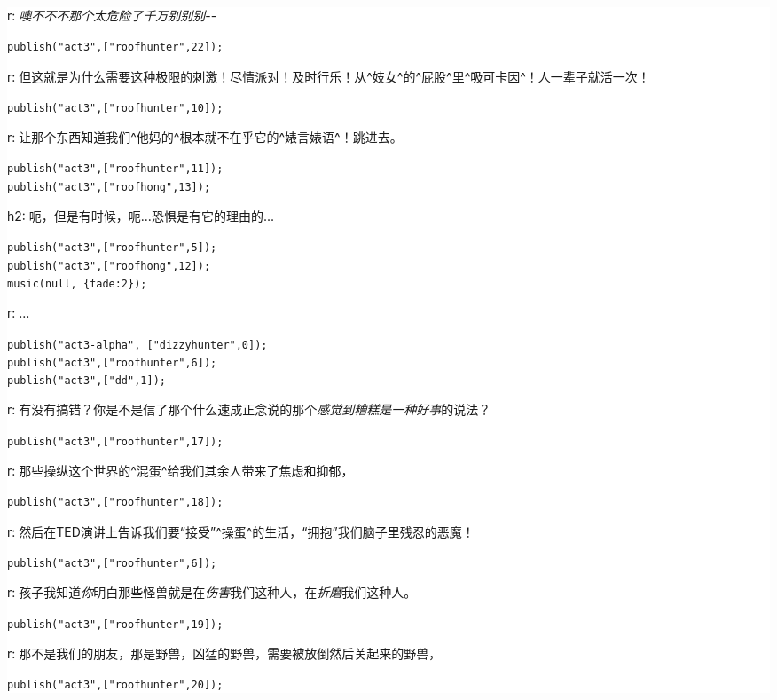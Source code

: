 r: *噢不不不那个太危险了千万别别别*--

```
publish("act3",["roofhunter",22]);
```

r: 但这就是为什么需要这种极限的刺激！尽情派对！及时行乐！从^妓女^的^屁股^里^吸可卡因^！人一辈子就活一次！

```
publish("act3",["roofhunter",10]);
```

r: 让那个东西知道我们^他妈的^根本就不在乎它的^婊言婊语^！跳进去。

```
publish("act3",["roofhunter",11]);
publish("act3",["roofhong",13]);
```

h2: 呃，但是有时候，呃...恐惧是有它的理由的...

```
publish("act3",["roofhunter",5]);
publish("act3",["roofhong",12]);
music(null, {fade:2});
```

r: ...

```
publish("act3-alpha", ["dizzyhunter",0]);
publish("act3",["roofhunter",6]);
publish("act3",["dd",1]);
```

r: 有没有搞错？你是不是信了那个什么速成正念说的那个*感觉到糟糕是一种好事*的说法？

```
publish("act3",["roofhunter",17]);
```

r: 那些操纵这个世界的^混蛋^给我们其余人带来了焦虑和抑郁，

```
publish("act3",["roofhunter",18]);
```

r: 然后在TED演讲上告诉我们要“接受”^操蛋^的生活，“拥抱”我们脑子里残忍的恶魔！

```
publish("act3",["roofhunter",6]);
```

r: 孩子我知道*你*明白那些怪兽就是在*伤害*我们这种人，在*折磨*我们这种人。

```
publish("act3",["roofhunter",19]);
```

r: 那不是我们的朋友，那是野兽，凶猛的野兽，需要被放倒然后关起来的野兽，

```
publish("act3",["roofhunter",20]);
```
